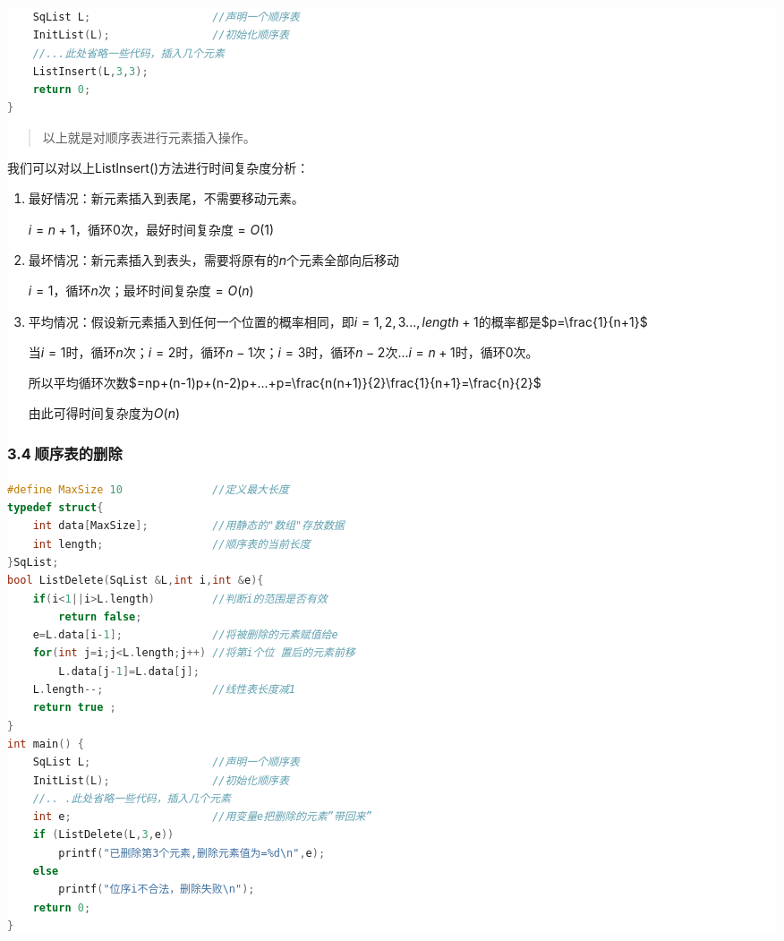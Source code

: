 ~~~c++
    SqList L;					//声明一个顺序表
    InitList(L);				//初始化顺序表
    //...此处省略一些代码，插入几个元素
    ListInsert(L,3,3);
    return 0;
}
~~~

> 以上就是对顺序表进行元素插入操作。

我们可以对以上ListInsert()方法进行时间复杂度分析：

1. 最好情况：新元素插入到表尾，不需要移动元素。

   $i=n+1$，循环$0$次，最好时间复杂度$=O(1)$

2. 最坏情况：新元素插入到表头，需要将原有的$n$个元素全部向后移动

   $i=1$，循环$n$次；最坏时间复杂度$=O(n)$

3. 平均情况：假设新元素插入到任何一个位置的概率相同，即$i=1,2,3...,length+1$的概率都是$p=\frac{1}{n+1}$

   当$i=1$时，循环$n$次；$i=2$时，循环$n-1$次；$i=3$时，循环$n-2$次$...i=n+1$时，循环$0$次。

   所以平均循环次数$=np+(n-1)p+(n-2)p+...+p=\frac{n(n+1)}{2}\frac{1}{n+1}=\frac{n}{2}$

   由此可得时间复杂度为$O(n)$

### 3.4 顺序表的删除

~~~c++
#define MaxSize 10				//定义最大长度
typedef struct{
    int data[MaxSize]; 			//用静态的"数组"存放数据
    int length;					//顺序表的当前长度
}SqList;	
bool ListDelete(SqList &L,int i,int &e){
    if(i<1||i>L.length)			//判断i的范围是否有效
        return false;
    e=L.data[i-1];				//将被删除的元素赋值给e
    for(int j=i;j<L.length;j++) //将第i个位 置后的元素前移
        L.data[j-1]=L.data[j];
    L.length--;					//线性表长度减1
    return true ;
}
int main() {
    SqList L;					//声明一个顺序表
    InitList(L);				//初始化顺序表
    //.. .此处省略一些代码，插入几个元素
    int e; 						//用变量e把删除的元素”带回来”
    if (ListDelete(L,3,e))
        printf("已删除第3个元素,删除元素值为=%d\n",e);
    else
        printf("位序i不合法，删除失败\n");
    return 0;
}
~~~
